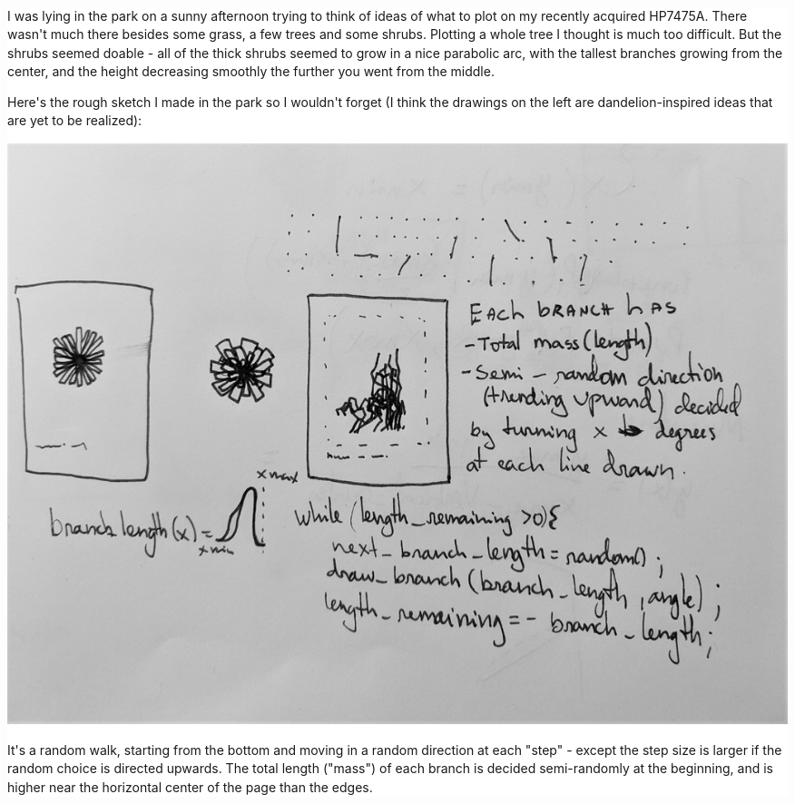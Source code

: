 I was lying in the park on a sunny afternoon trying to
think of ideas of what to plot on my recently acquired HP7475A. There wasn't much there besides some grass, a few trees and some
shrubs. Plotting a whole tree I thought is much too difficult. But the shrubs seemed doable - all of the thick shrubs
seemed to grow in a nice parabolic arc, with the tallest branches growing from the center, and the height decreasing
smoothly the further you went from the middle.

Here's the rough sketch I made in the park so I wouldn't forget (I think the drawings on the left are dandelion-inspired
ideas that are yet to be realized):

![Initial Sketch](../../images/plotting/intoxicated_shrubbery_sketch.jpg)

It's a random walk, starting from the bottom and moving in a random direction at each "step" - except the step size
is larger if the random choice is directed upwards. The total length ("mass") of each
branch is decided semi-randomly at the beginning, and is higher near the horizontal center of the page than the edges.
